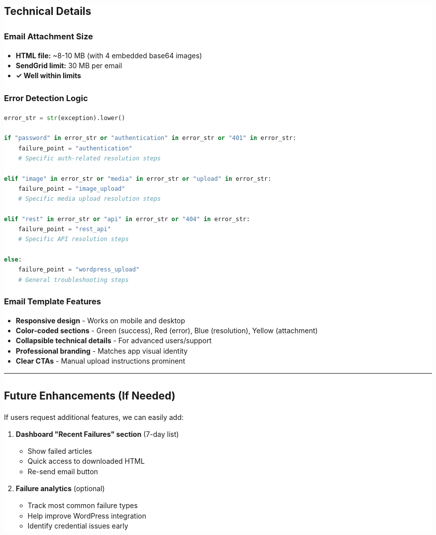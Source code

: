 
## Technical Details

### Email Attachment Size
- **HTML file:** ~8-10 MB (with 4 embedded base64 images)
- **SendGrid limit:** 30 MB per email
- **✓ Well within limits**

### Error Detection Logic
```python
error_str = str(exception).lower()

if "password" in error_str or "authentication" in error_str or "401" in error_str:
    failure_point = "authentication"
    # Specific auth-related resolution steps

elif "image" in error_str or "media" in error_str or "upload" in error_str:
    failure_point = "image_upload"
    # Specific media upload resolution steps

elif "rest" in error_str or "api" in error_str or "404" in error_str:
    failure_point = "rest_api"
    # Specific API resolution steps

else:
    failure_point = "wordpress_upload"
    # General troubleshooting steps
```

### Email Template Features
- **Responsive design** - Works on mobile and desktop
- **Color-coded sections** - Green (success), Red (error), Blue (resolution), Yellow (attachment)
- **Collapsible technical details** - For advanced users/support
- **Professional branding** - Matches app visual identity
- **Clear CTAs** - Manual upload instructions prominent

---

## Future Enhancements (If Needed)

If users request additional features, we can easily add:

1. **Dashboard "Recent Failures" section** (7-day list)
   - Show failed articles
   - Quick access to downloaded HTML
   - Re-send email button

2. **Failure analytics** (optional)
   - Track most common failure types
   - Help improve WordPress integration
   - Identify credential issues early
